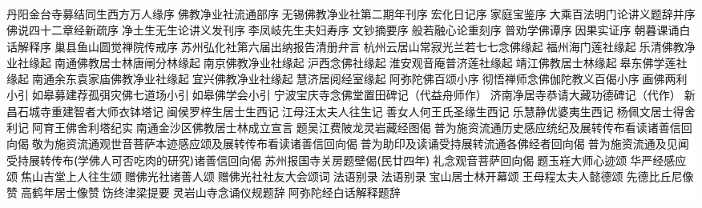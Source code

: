 丹阳金台寺募结同生西方万人缘序
佛教净业社流通部序
无锡佛教净业社第二期年刊序
宏化日记序
家庭宝鉴序
大乘百法明门论讲义题辞并序
佛说四十二章经新疏序
净土生无生论讲义发刊序
李凤岐先生夫妇寿序
文钞摘要序
般若融心论重刻序
普劝学佛谭序
因果实证序
朝暮课诵白话解释序
巢县鱼山圆觉禅院传戒序
苏州弘化社第六届出纳报告清册弁言
杭州云居山常寂光兰若七七念佛缘起
福州海门莲社缘起
乐清佛教净业社缘起
南通佛教居士林唐闸分林缘起
南京佛教净业社缘起
沪西念佛社缘起
淮安观音庵普济莲社缘起
靖江佛教居士林缘起
皋东佛学莲社缘起
南通余东袁家庙佛教净业社缘起
宜兴佛教净业社缘起
慧济居阅经室缘起
阿弥陀佛百颂小序
彻悟禅师念佛伽陀教义百偈小序
画佛两利小引
如皋募建荐孤弭灾佛七道场小引
如皋佛学会小引
宁波宝庆寺念佛堂置田碑记（代益舟师作）
济南净居寺恭请大藏功德碑记（代作）
新昌石城寺重建智者大师衣钵塔记
闽侯罗梓生居士生西记
江母汪太夫人往生记
善女人何王氏圣缘生西记
乐慧静优婆夷生西记
杨佩文居士得舍利记
阿育王佛舍利塔纪实
南通金沙区佛教居士林成立宣言
题吴江费陂龙灵岩藏经图偈
普为施资流通历史感应统纪及展转传布看读诸善信回向偈
敬为施资流通观世音菩萨本迹感应颂及展转传布看读诸善信回向偈
普为助印及读诵受持展转流通各佛经者回向偈
普为施资流通及见闻受持展转传布(学佛人可否吃肉的研究)诸善信回向偈
苏州报国寺关房题壁偈(民廿四年)
礼念观音菩萨回向偈
题玉嵀大师心迹颂
华严经感应颂
焦山吉堂上人往生颂
赠佛光社诸善人颂
赠佛光社社友大会颂词
法语别录
法语别录
宝山居士林开幕颂
王母程太夫人懿德颂
先德比丘尼像赞
高鹤年居士像赞
饬终津梁提要
灵岩山寺念诵仪规题辞
阿弥陀经白话解释题辞
